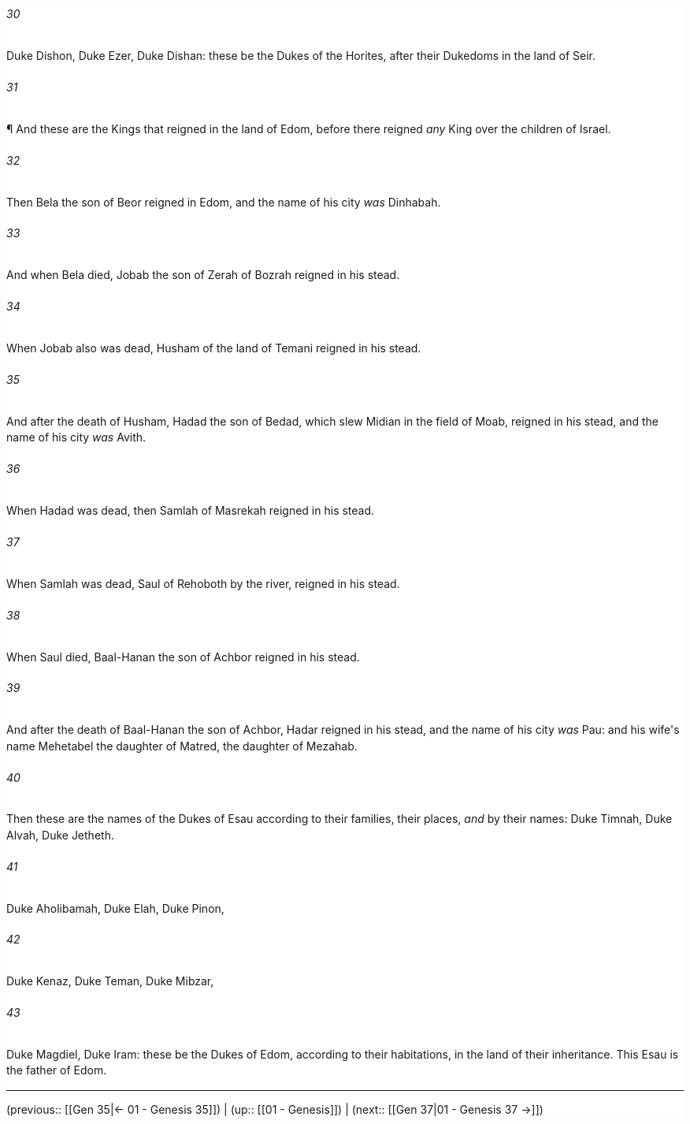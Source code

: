###### 30 
Duke Dishon, Duke Ezer, Duke Dishan: these be the Dukes of the Horites, after their Dukedoms in the land of Seir. 

###### 31 
¶ And these are the Kings that reigned in the land of Edom, before there reigned _any_ King over the children of Israel. 

###### 32 
Then Bela the son of Beor reigned in Edom, and the name of his city _was_ Dinhabah. 

###### 33 
And when Bela died, Jobab the son of Zerah of Bozrah reigned in his stead. 

###### 34 
When Jobab also was dead, Husham of the land of Temani reigned in his stead. 

###### 35 
And after the death of Husham, Hadad the son of Bedad, which slew Midian in the field of Moab, reigned in his stead, and the name of his city _was_ Avith. 

###### 36 
When Hadad was dead, then Samlah of Masrekah reigned in his stead. 

###### 37 
When Samlah was dead, Saul of Rehoboth by the river, reigned in his stead. 

###### 38 
When Saul died, Baal-Hanan the son of Achbor reigned in his stead. 

###### 39 
And after the death of Baal-Hanan the son of Achbor, Hadar reigned in his stead, and the name of his city _was_ Pau: and his wife's name Mehetabel the daughter of Matred, the daughter of Mezahab. 

###### 40 
Then these are the names of the Dukes of Esau according to their families, their places, _and_ by their names: Duke Timnah, Duke Alvah, Duke Jetheth. 

###### 41 
Duke Aholibamah, Duke Elah, Duke Pinon, 

###### 42 
Duke Kenaz, Duke Teman, Duke Mibzar, 

###### 43 
Duke Magdiel, Duke Iram: these be the Dukes of Edom, according to their habitations, in the land of their inheritance. This Esau is the father of Edom.

***

(previous:: [[Gen 35|← 01 - Genesis 35]]) | (up:: [[01 - Genesis]]) | (next:: [[Gen 37|01 - Genesis 37 →]])
